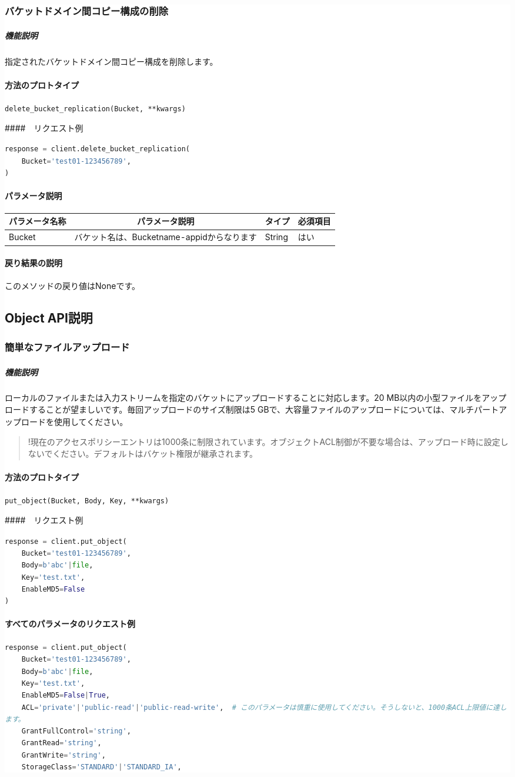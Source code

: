 ### バケットドメイン間コピー構成の削除

##### 機能説明

指定されたバケットドメイン間コピー構成を削除します。

#### 方法のプロトタイプ

```
delete_bucket_replication(Bucket, **kwargs)
```
####　リクエスト例

```python
response = client.delete_bucket_replication(
    Bucket='test01-123456789',
)
```
#### パラメータ説明

| パラメータ名称   | パラメータ説明   |タイプ | 必須項目 | 
| -------------- | -------------- |---------- | ----------- |
| Bucket |バケット名は、Bucketname-appidからなります|String|はい |

#### 戻り結果の説明

このメソッドの戻り値はNoneです。

## Object API説明

### 簡単なファイルアップロード

##### 機能説明

ローカルのファイルまたは入力ストリームを指定のバケットにアップロードすることに対応します。20 MB以内の小型ファイルをアップロードすることが望ましいです。毎回アップロードのサイズ制限は5 GBで、大容量ファイルのアップロードについては、マルチパートアップロードを使用してください。
>!現在のアクセスポリシーエントリは1000条に制限されています。オブジェクトACL制御が不要な場合は、アップロード時に設定しないでください。デフォルトはバケット権限が継承されます。

#### 方法のプロトタイプ

```
put_object(Bucket, Body, Key, **kwargs)
```
####　リクエスト例

```python
response = client.put_object(
    Bucket='test01-123456789',
    Body=b'abc'|file,
    Key='test.txt',
    EnableMD5=False
)
```
#### すべてのパラメータのリクエスト例
```python
response = client.put_object(
    Bucket='test01-123456789',
    Body=b'abc'|file,
    Key='test.txt',
    EnableMD5=False|True,
    ACL='private'|'public-read'|'public-read-write',  # このパラメータは慎重に使用してください。そうしないと、1000条ACL上限値に達します。
    GrantFullControl='string',
    GrantRead='string',
    GrantWrite='string',
    StorageClass='STANDARD'|'STANDARD_IA',
```